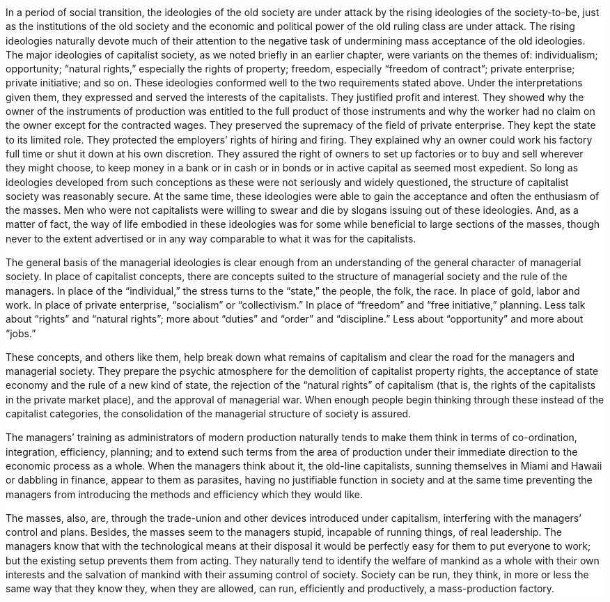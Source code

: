 In a period of social transition, the ideologies of the old society are under attack by the rising ideologies of the society-to-be, just as the institutions of the old society and the economic and political power of the old ruling class are under attack. The rising ideologies naturally devote much of their attention to the negative task of undermining mass acceptance of the old ideologies. The major ideologies of capitalist society, as we noted briefly in an earlier chapter, were variants on the themes of: individualism; opportunity; “natural rights,” especially the rights of property; freedom, especially “freedom of contract”; private enterprise; private initiative; and so on. These ideologies conformed well to the two requirements stated above. Under the interpretations given them, they expressed and served the interests of the capitalists. They justified profit and interest. They showed why the owner of the instruments of production was entitled to the full product of those instruments and why the worker had no claim on the owner except for the contracted wages. They preserved the supremacy of the field of private enterprise. They kept the state to its limited role. They protected the employers’ rights of hiring and firing. They explained why an owner could work his factory full time or shut it down at his own discretion. They assured the right of owners to set up factories or to buy and sell wherever they might choose, to keep money in a bank or in cash or in bonds or in active capital as seemed most expedient. So long as ideologies developed from such conceptions as these were not seriously and widely questioned, the structure of capitalist society was reasonably secure. At the same time, these ideologies were able to gain the acceptance and often the enthusiasm of the masses. Men who were not capitalists were willing to swear and die by slogans issuing out of these ideologies. And, as a matter of fact, the way of life embodied in these ideologies was for some while beneficial to large sections of the masses, though never to the extent advertised or in any way comparable to what it was for the capitalists.

The general basis of the managerial ideologies is clear enough from an understanding of the general character of managerial society. In place of capitalist concepts, there are concepts suited to the structure of managerial society and the rule of the managers. In place of the “individual,” the stress turns to the “state,” the people, the folk, the race. In place of gold, labor and work. In place of private enterprise, “socialism” or “collectivism.” In place of “freedom” and “free initiative,” planning. Less talk about “rights” and “natural rights”; more about “duties” and “order” and “discipline.” Less about “opportunity” and more about “jobs.”

These concepts, and others like them, help break down what remains of capitalism and clear the road for the managers and managerial society. They prepare the psychic atmosphere for the demolition of capitalist property rights, the acceptance of state economy and the rule of a new kind of state, the rejection of the “natural rights” of capitalism (that is, the rights of the capitalists in the private market place), and the approval of managerial war. When enough people begin thinking through these instead of the capitalist categories, the consolidation of the managerial structure of society is assured.

The managers’ training as administrators of modern production naturally tends to make them think in terms of co-ordination, integration, efficiency, planning; and to extend such terms from the area of production under their immediate direction to the economic process as a whole. When the managers think about it, the old-line capitalists, sunning themselves in Miami and Hawaii or dabbling in finance, appear to them as parasites, having no justifiable function in society and at the same time preventing the managers from introducing the methods and efficiency which they would like.

The masses, also, are, through the trade-union and other devices introduced under capitalism, interfering with the managers’ control and plans. Besides, the masses seem to the managers stupid, incapable of running things, of real leadership. The managers know that with the technological means at their disposal it would be perfectly easy for them to put everyone to work; but the existing setup prevents them from acting. They naturally tend to identify the welfare of mankind as a whole with their own interests and the salvation of mankind with their assuming control of society. Society can be run, they think, in more or less the same way that they know they, when they are allowed, can run, efficiently and productively, a mass-production factory.
